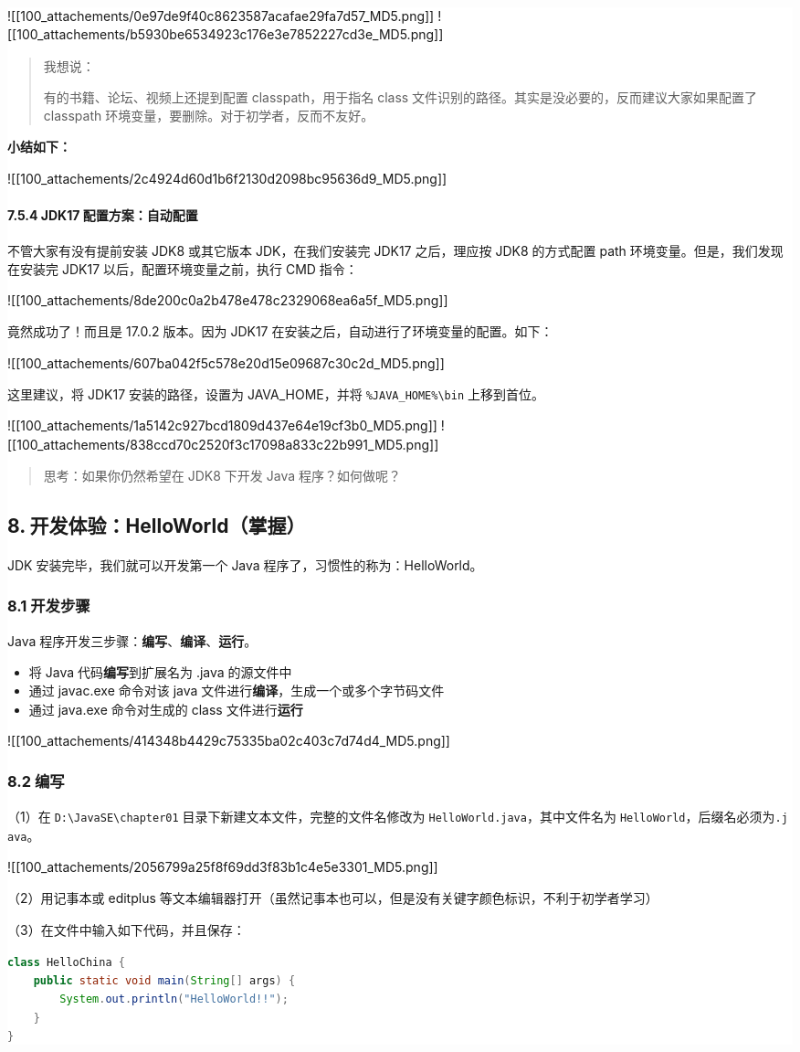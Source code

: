 ![[100_attachements/0e97de9f40c8623587acafae29fa7d57_MD5.png]] ![[100_attachements/b5930be6534923c176e3e7852227cd3e_MD5.png]]

> 我想说：
> 
> 有的书籍、论坛、视频上还提到配置 classpath，用于指名 class 文件识别的路径。其实是没必要的，反而建议大家如果配置了 classpath 环境变量，要删除。对于初学者，反而不友好。

**小结如下：**

![[100_attachements/2c4924d60d1b6f2130d2098bc95636d9_MD5.png]]

#### 7.5.4 JDK17 配置方案：自动配置

不管大家有没有提前安装 JDK8 或其它版本 JDK，在我们安装完 JDK17 之后，理应按 JDK8 的方式配置 path 环境变量。但是，我们发现在安装完 JDK17 以后，配置环境变量之前，执行 CMD 指令：

![[100_attachements/8de200c0a2b478e478c2329068ea6a5f_MD5.png]]

竟然成功了！而且是 17.0.2 版本。因为 JDK17 在安装之后，自动进行了环境变量的配置。如下：

![[100_attachements/607ba042f5c578e20d15e09687c30c2d_MD5.png]]

这里建议，将 JDK17 安装的路径，设置为 JAVA_HOME，并将 `%JAVA_HOME%\bin` 上移到首位。

![[100_attachements/1a5142c927bcd1809d437e64e19cf3b0_MD5.png]] ![[100_attachements/838ccd70c2520f3c17098a833c22b991_MD5.png]]

> 思考：如果你仍然希望在 JDK8 下开发 Java 程序？如何做呢？

## 8. 开发体验：HelloWorld（掌握）

JDK 安装完毕，我们就可以开发第一个 Java 程序了，习惯性的称为：HelloWorld。

### 8.1 开发步骤

Java 程序开发三步骤：**编写**、**编译**、**运行**。

- 将 Java 代码**编写**到扩展名为 .java 的源文件中
- 通过 javac.exe 命令对该 java 文件进行**编译**，生成一个或多个字节码文件
- 通过 java.exe 命令对生成的 class 文件进行**运行**

![[100_attachements/414348b4429c75335ba02c403c7d74d4_MD5.png]]

### 8.2 编写

（1）在 `D:\JavaSE\chapter01` 目录下新建文本文件，完整的文件名修改为 `HelloWorld.java`，其中文件名为 `HelloWorld`，后缀名必须为`.java`。

![[100_attachements/2056799a25f8f69dd3f83b1c4e5e3301_MD5.png]]

（2）用记事本或 editplus 等文本编辑器打开（虽然记事本也可以，但是没有关键字颜色标识，不利于初学者学习）

（3）在文件中输入如下代码，并且保存：

```java
class HelloChina {
  	public static void main(String[] args) {
    	System.out.println("HelloWorld!!");
  	}
}
```
